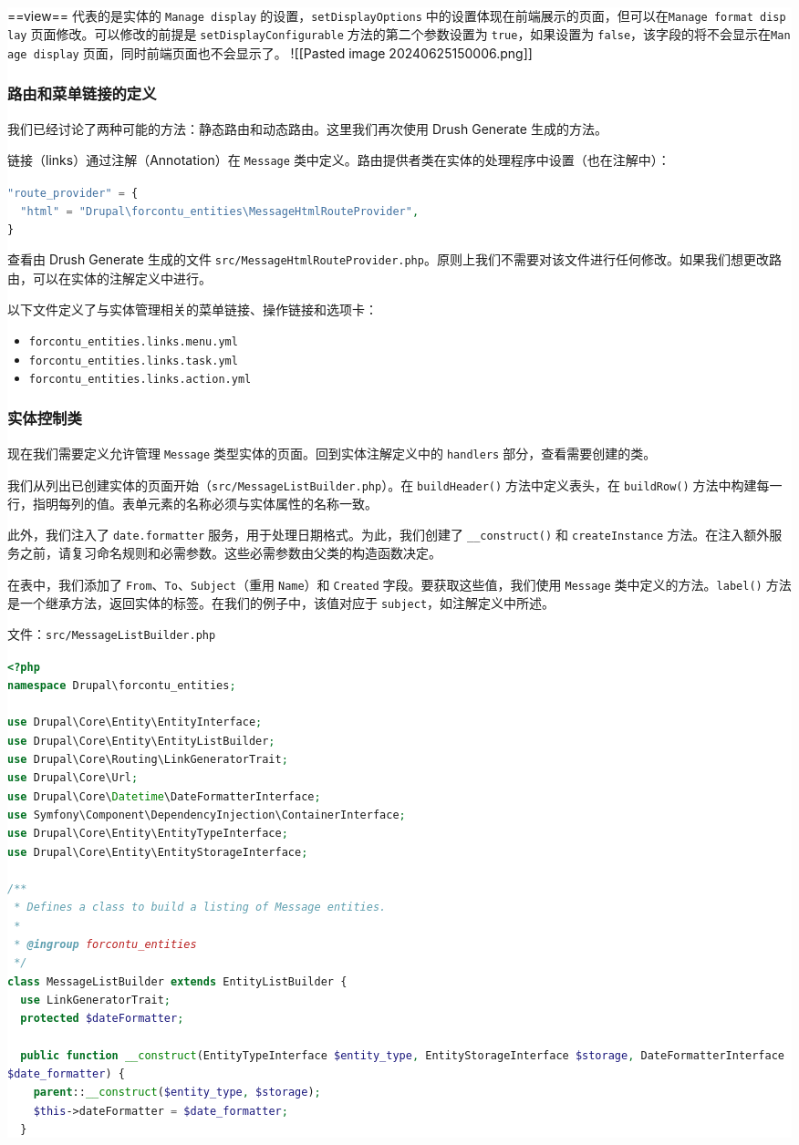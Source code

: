 ==view== 代表的是实体的 `Manage display` 的设置，`setDisplayOptions` 中的设置体现在前端展示的页面，但可以在`Manage format display` 页面修改。可以修改的前提是 `setDisplayConfigurable` 方法的第二个参数设置为 `true`，如果设置为 `false`，该字段的将不会显示在`Manage display` 页面，同时前端页面也不会显示了。
![[Pasted image 20240625150006.png]]

### 路由和菜单链接的定义

我们已经讨论了两种可能的方法：静态路由和动态路由。这里我们再次使用 Drush Generate 生成的方法。

链接（links）通过注解（Annotation）在 `Message` 类中定义。路由提供者类在实体的处理程序中设置（也在注解中）：

```php
"route_provider" = {
  "html" = "Drupal\forcontu_entities\MessageHtmlRouteProvider",
}
```

查看由 Drush Generate 生成的文件 `src/MessageHtmlRouteProvider.php`。原则上我们不需要对该文件进行任何修改。如果我们想更改路由，可以在实体的注解定义中进行。

以下文件定义了与实体管理相关的菜单链接、操作链接和选项卡：
- `forcontu_entities.links.menu.yml`
- `forcontu_entities.links.task.yml`
- `forcontu_entities.links.action.yml`

### 实体控制类

现在我们需要定义允许管理 `Message` 类型实体的页面。回到实体注解定义中的 `handlers` 部分，查看需要创建的类。

我们从列出已创建实体的页面开始（`src/MessageListBuilder.php`）。在 `buildHeader()` 方法中定义表头，在 `buildRow()` 方法中构建每一行，指明每列的值。表单元素的名称必须与实体属性的名称一致。

此外，我们注入了 `date.formatter` 服务，用于处理日期格式。为此，我们创建了 `__construct()` 和 `createInstance` 方法。在注入额外服务之前，请复习命名规则和必需参数。这些必需参数由父类的构造函数决定。

在表中，我们添加了 `From`、`To`、`Subject`（重用 `Name`）和 `Created` 字段。要获取这些值，我们使用 `Message` 类中定义的方法。`label()` 方法是一个继承方法，返回实体的标签。在我们的例子中，该值对应于 `subject`，如注解定义中所述。

文件：`src/MessageListBuilder.php`

```php
<?php
namespace Drupal\forcontu_entities;

use Drupal\Core\Entity\EntityInterface;
use Drupal\Core\Entity\EntityListBuilder;
use Drupal\Core\Routing\LinkGeneratorTrait;
use Drupal\Core\Url;
use Drupal\Core\Datetime\DateFormatterInterface;
use Symfony\Component\DependencyInjection\ContainerInterface;
use Drupal\Core\Entity\EntityTypeInterface;
use Drupal\Core\Entity\EntityStorageInterface;

/**
 * Defines a class to build a listing of Message entities.
 *
 * @ingroup forcontu_entities
 */
class MessageListBuilder extends EntityListBuilder {
  use LinkGeneratorTrait;
  protected $dateFormatter;

  public function __construct(EntityTypeInterface $entity_type, EntityStorageInterface $storage, DateFormatterInterface $date_formatter) {
    parent::__construct($entity_type, $storage);
    $this->dateFormatter = $date_formatter;
  }

```